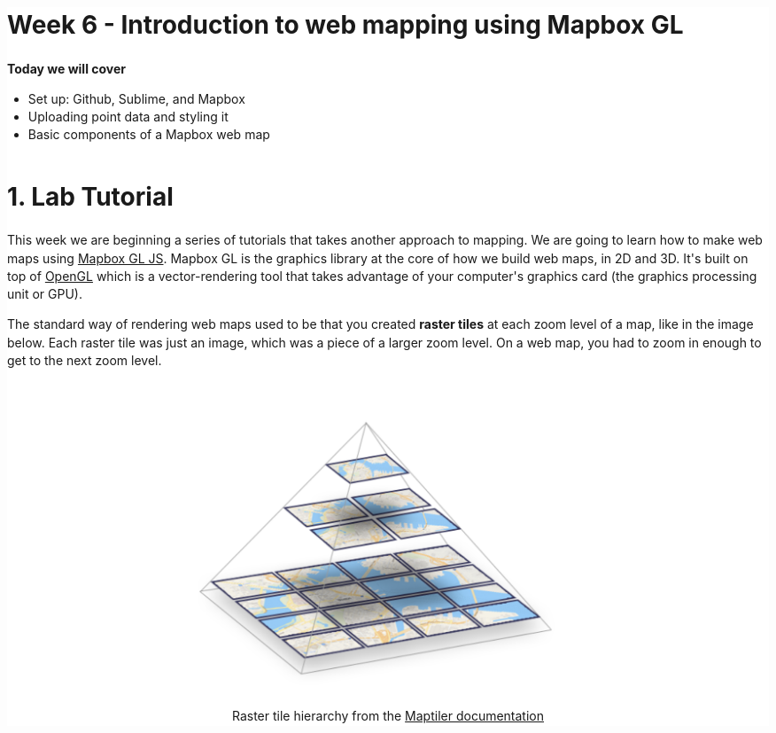 
# Week 6 - Introduction to web mapping using Mapbox GL

**Today we will cover**

- Set up: Github, Sublime, and Mapbox
- Uploading point data and styling it
- Basic components of a Mapbox web map

# 1. Lab Tutorial

This week we are beginning a series of tutorials that takes another approach to mapping. We are going to learn how to make web maps using [Mapbox GL JS](https://docs.mapbox.com/mapbox-gl-js/guides/). Mapbox GL is the graphics library at the core of how we build web maps, in 2D and 3D. It's built on top of [OpenGL](https://en.wikipedia.org/wiki/OpenGL) which is a vector-rendering tool that takes advantage of your computer's graphics card (the graphics processing unit or GPU).

The standard way of rendering web maps used to be that you created **raster tiles** at each zoom level of a map, like in the image below. Each raster tile was just an image, which was a piece of a larger zoom level. On a web map, you had to zoom in enough to get to the next zoom level.

<p align='center'>
<img src="../Images/rastertile.png" width="500">
     <br>
Raster tile hierarchy from the <a href="https://documentation.maptiler.com/hc/en-us/articles/4411234458385-Raster-vs-Vector-Map-Tiles-What-Is-the-Difference-Between-the-Two-Data-Types-">Maptiler documentation</a>
</p>
